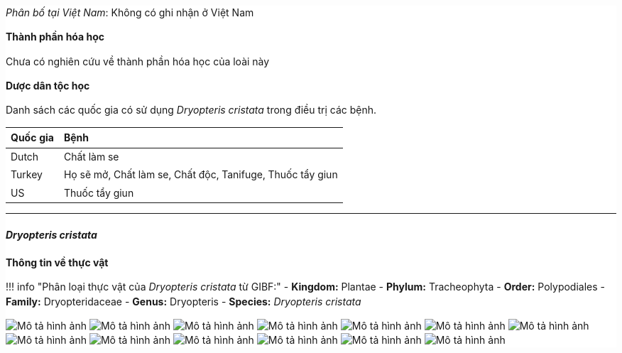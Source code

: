*Phân bố tại Việt Nam*: Không có ghi nhận ở Việt Nam

**Thành phần hóa học**
        

Chưa có nghiên cứu về thành phần hóa học của loài này


**Dược dân tộc học**

Danh sách các quốc gia có sử dụng *Dryopteris cristata* trong điều trị các bệnh. 

| Quốc gia   | Bệnh                                                      |
|:-----------|:----------------------------------------------------------|
| Dutch      | Chất làm se                                               |
| Turkey     | Họ sẽ mở, Chất làm se, Chất độc, Tanifuge, Thuốc tẩy giun |
| US         | Thuốc tẩy giun                                            |



---      
#### *Dryopteris cristata*
**Thông tin về thực vật**

!!! info "Phân loại thực vật của *Dryopteris cristata* từ GIBF:"
    - **Kingdom:** Plantae
    - **Phylum:** Tracheophyta
    - **Order:** Polypodiales
    - **Family:** Dryopteridaceae
    - **Genus:** Dryopteris
    - **Species:** *Dryopteris cristata*

<img src="https://inaturalist-open-data.s3.amazonaws.com/photos/343962826/original.jpeg" alt="Mô tả hình ảnh" width="100" height="100">
<img src="https://inaturalist-open-data.s3.amazonaws.com/photos/343961890/original.jpeg" alt="Mô tả hình ảnh" width="100" height="100">
<img src="https://inaturalist-open-data.s3.amazonaws.com/photos/343962861/original.jpeg" alt="Mô tả hình ảnh" width="100" height="100">
<img src="https://inaturalist-open-data.s3.amazonaws.com/photos/343962908/original.jpeg" alt="Mô tả hình ảnh" width="100" height="100">
<img src="https://inaturalist-open-data.s3.amazonaws.com/photos/344531004/original.jpg" alt="Mô tả hình ảnh" width="100" height="100">
<img src="https://inaturalist-open-data.s3.amazonaws.com/photos/344530985/original.jpg" alt="Mô tả hình ảnh" width="100" height="100">
<img src="https://inaturalist-open-data.s3.amazonaws.com/photos/344877422/original.jpeg" alt="Mô tả hình ảnh" width="100" height="100">
<img src="https://inaturalist-open-data.s3.amazonaws.com/photos/344877411/original.jpeg" alt="Mô tả hình ảnh" width="100" height="100">
<img src="https://inaturalist-open-data.s3.amazonaws.com/photos/344877402/original.jpeg" alt="Mô tả hình ảnh" width="100" height="100">
<img src="https://inaturalist-open-data.s3.amazonaws.com/photos/344877459/original.jpeg" alt="Mô tả hình ảnh" width="100" height="100">
<img src="https://inaturalist-open-data.s3.amazonaws.com/photos/344877477/original.jpeg" alt="Mô tả hình ảnh" width="100" height="100">
<img src="https://inaturalist-open-data.s3.amazonaws.com/photos/344877465/original.jpeg" alt="Mô tả hình ảnh" width="100" height="100">
<img src="https://inaturalist-open-data.s3.amazonaws.com/photos/345077645/original.jpg" alt="Mô tả hình ảnh" width="100" height="100"> 
